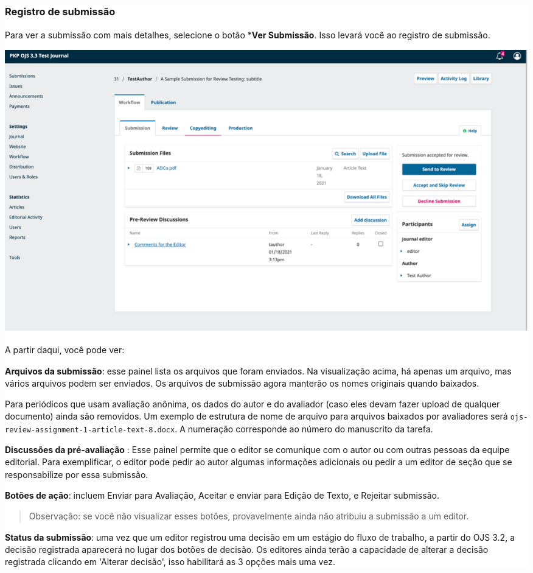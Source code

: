 ### Registro de submissão

Para ver a submissão com mais detalhes, selecione o botão ***Ver Submissão**. Isso levará você ao registro de submissão.

![Um registro de envio de amostra.](./assets/learning-ojs3.1-ed-dashboard-record.png)

A partir daqui, você pode ver:

**Arquivos da submissão**: esse painel lista os arquivos que foram enviados. Na visualização acima, há apenas um arquivo, mas vários arquivos podem ser enviados. Os arquivos de submissão agora manterão os nomes originais quando baixados.

Para periódicos que usam avaliação anônima, os dados do autor e do avaliador (caso eles devam fazer upload de qualquer documento) ainda são removidos. Um exemplo de estrutura de nome de arquivo para arquivos baixados por avaliadores será `ojs-review-assignment-1-article-text-8.docx`. A numeração corresponde ao número do manuscrito da tarefa.

**Discussões da pré-avaliação** : Esse painel permite que o editor se comunique com o autor ou com outras pessoas da equipe editorial. Para exemplificar, o editor pode pedir ao autor algumas informações adicionais ou pedir a um editor de seção que se responsabilize por essa submissão.

**Botões de ação**: incluem Enviar para Avaliação, Aceitar e enviar para Edição de Texto, e Rejeitar submissão.

> Observação: se você não visualizar esses botões, provavelmente ainda não atribuiu a submissão a um editor.

**Status da submissão**: uma vez que um editor registrou uma decisão em um estágio do fluxo de trabalho, a partir do OJS 3.2, a decisão registrada aparecerá no lugar dos botões de decisão. Os editores ainda terão a capacidade de alterar a decisão registrada clicando em 'Alterar decisão', isso habilitará as 3 opções mais uma vez.
